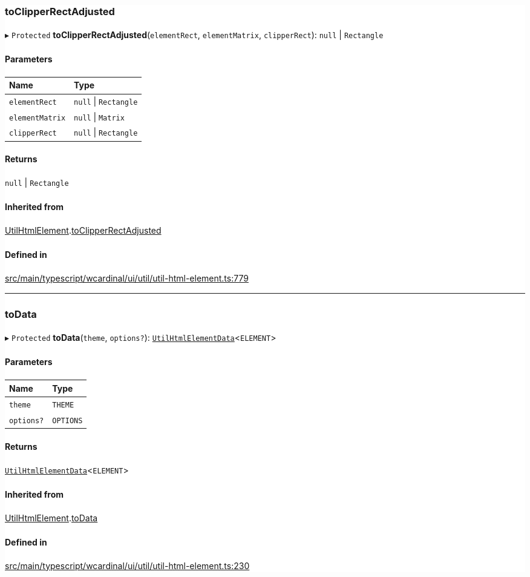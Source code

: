 ### toClipperRectAdjusted

▸ `Protected` **toClipperRectAdjusted**(`elementRect`, `elementMatrix`, `clipperRect`): ``null`` \| `Rectangle`

#### Parameters

| Name | Type |
| :------ | :------ |
| `elementRect` | ``null`` \| `Rectangle` |
| `elementMatrix` | ``null`` \| `Matrix` |
| `clipperRect` | ``null`` \| `Rectangle` |

#### Returns

``null`` \| `Rectangle`

#### Inherited from

[UtilHtmlElement](UtilHtmlElement.md).[toClipperRectAdjusted](UtilHtmlElement.md#toclipperrectadjusted)

#### Defined in

[src/main/typescript/wcardinal/ui/util/util-html-element.ts:779](https://github.com/winter-cardinal/winter-cardinal-ui/blob/v0.227.0/src/main/typescript/wcardinal/ui/util/util-html-element.ts#L779)

___

### toData

▸ `Protected` **toData**(`theme`, `options?`): [`UtilHtmlElementData`](../interfaces/UtilHtmlElementData.md)<`ELEMENT`\>

#### Parameters

| Name | Type |
| :------ | :------ |
| `theme` | `THEME` |
| `options?` | `OPTIONS` |

#### Returns

[`UtilHtmlElementData`](../interfaces/UtilHtmlElementData.md)<`ELEMENT`\>

#### Inherited from

[UtilHtmlElement](UtilHtmlElement.md).[toData](UtilHtmlElement.md#todata)

#### Defined in

[src/main/typescript/wcardinal/ui/util/util-html-element.ts:230](https://github.com/winter-cardinal/winter-cardinal-ui/blob/v0.227.0/src/main/typescript/wcardinal/ui/util/util-html-element.ts#L230)
